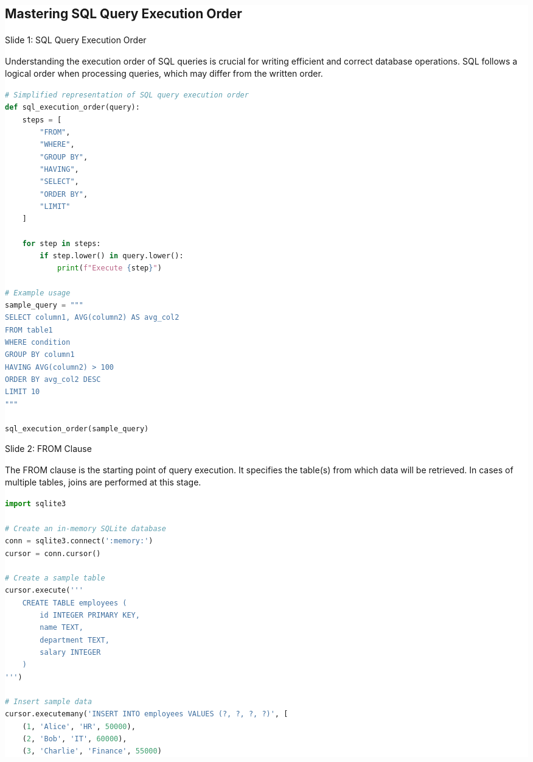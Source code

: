 ## Mastering SQL Query Execution Order
Slide 1: SQL Query Execution Order

Understanding the execution order of SQL queries is crucial for writing efficient and correct database operations. SQL follows a logical order when processing queries, which may differ from the written order.

```python
# Simplified representation of SQL query execution order
def sql_execution_order(query):
    steps = [
        "FROM",
        "WHERE",
        "GROUP BY",
        "HAVING",
        "SELECT",
        "ORDER BY",
        "LIMIT"
    ]
    
    for step in steps:
        if step.lower() in query.lower():
            print(f"Execute {step}")

# Example usage
sample_query = """
SELECT column1, AVG(column2) AS avg_col2
FROM table1
WHERE condition
GROUP BY column1
HAVING AVG(column2) > 100
ORDER BY avg_col2 DESC
LIMIT 10
"""

sql_execution_order(sample_query)
```

Slide 2: FROM Clause

The FROM clause is the starting point of query execution. It specifies the table(s) from which data will be retrieved. In cases of multiple tables, joins are performed at this stage.

```python
import sqlite3

# Create an in-memory SQLite database
conn = sqlite3.connect(':memory:')
cursor = conn.cursor()

# Create a sample table
cursor.execute('''
    CREATE TABLE employees (
        id INTEGER PRIMARY KEY,
        name TEXT,
        department TEXT,
        salary INTEGER
    )
''')

# Insert sample data
cursor.executemany('INSERT INTO employees VALUES (?, ?, ?, ?)', [
    (1, 'Alice', 'HR', 50000),
    (2, 'Bob', 'IT', 60000),
    (3, 'Charlie', 'Finance', 55000)
```